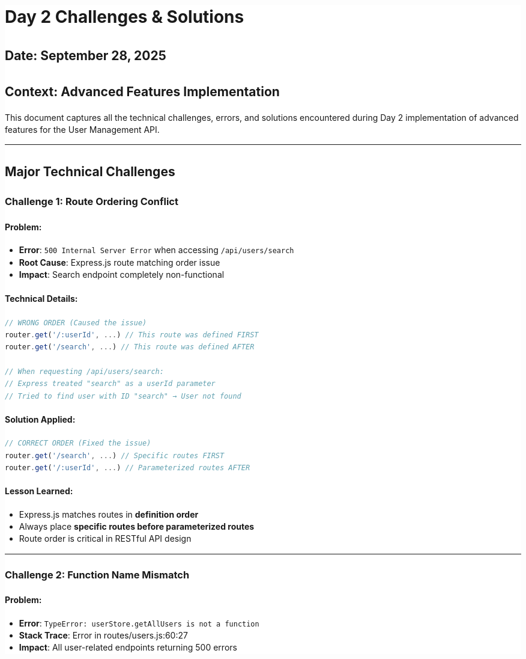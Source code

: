 # Day 2 Challenges & Solutions

## Date: September 28, 2025
## Context: Advanced Features Implementation

This document captures all the technical challenges, errors, and solutions encountered during Day 2 implementation of advanced features for the User Management API.

---

## Major Technical Challenges

### **Challenge 1: Route Ordering Conflict**

#### **Problem:**
- **Error**: `500 Internal Server Error` when accessing `/api/users/search`
- **Root Cause**: Express.js route matching order issue
- **Impact**: Search endpoint completely non-functional

#### **Technical Details:**
```javascript
// WRONG ORDER (Caused the issue)
router.get('/:userId', ...) // This route was defined FIRST
router.get('/search', ...) // This route was defined AFTER

// When requesting /api/users/search:
// Express treated "search" as a userId parameter
// Tried to find user with ID "search" → User not found
```

#### **Solution Applied:**
```javascript
// CORRECT ORDER (Fixed the issue)
router.get('/search', ...) // Specific routes FIRST
router.get('/:userId', ...) // Parameterized routes AFTER
```

#### **Lesson Learned:**
- Express.js matches routes in **definition order**
- Always place **specific routes before parameterized routes**
- Route order is critical in RESTful API design

---

### **Challenge 2: Function Name Mismatch**

#### **Problem:**
- **Error**: `TypeError: userStore.getAllUsers is not a function`
- **Stack Trace**: Error in routes/users.js:60:27
- **Impact**: All user-related endpoints returning 500 errors
